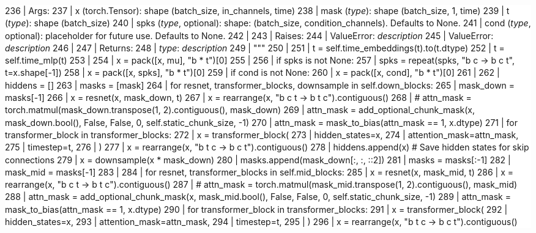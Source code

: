 236 |         Args:
237 |             x (torch.Tensor): shape (batch_size, in_channels, time)
238 |             mask (_type_): shape (batch_size, 1, time)
239 |             t (_type_): shape (batch_size)
240 |             spks (_type_, optional): shape: (batch_size, condition_channels). Defaults to None.
241 |             cond (_type_, optional): placeholder for future use. Defaults to None.
242 | 
243 |         Raises:
244 |             ValueError: _description_
245 |             ValueError: _description_
246 | 
247 |         Returns:
248 |             _type_: _description_
249 |         """
250 | 
251 |         t = self.time_embeddings(t).to(t.dtype)
252 |         t = self.time_mlp(t)
253 | 
254 |         x = pack([x, mu], "b * t")[0]
255 | 
256 |         if spks is not None:
257 |             spks = repeat(spks, "b c -> b c t", t=x.shape[-1])
258 |             x = pack([x, spks], "b * t")[0]
259 |         if cond is not None:
260 |             x = pack([x, cond], "b * t")[0]
261 | 
262 |         hiddens = []
263 |         masks = [mask]
264 |         for resnet, transformer_blocks, downsample in self.down_blocks:
265 |             mask_down = masks[-1]
266 |             x = resnet(x, mask_down, t)
267 |             x = rearrange(x, "b c t -> b t c").contiguous()
268 |             # attn_mask = torch.matmul(mask_down.transpose(1, 2).contiguous(), mask_down)
269 |             attn_mask = add_optional_chunk_mask(x, mask_down.bool(), False, False, 0, self.static_chunk_size, -1)
270 |             attn_mask = mask_to_bias(attn_mask == 1, x.dtype)
271 |             for transformer_block in transformer_blocks:
272 |                 x = transformer_block(
273 |                     hidden_states=x,
274 |                     attention_mask=attn_mask,
275 |                     timestep=t,
276 |                 )
277 |             x = rearrange(x, "b t c -> b c t").contiguous()
278 |             hiddens.append(x)  # Save hidden states for skip connections
279 |             x = downsample(x * mask_down)
280 |             masks.append(mask_down[:, :, ::2])
281 |         masks = masks[:-1]
282 |         mask_mid = masks[-1]
283 | 
284 |         for resnet, transformer_blocks in self.mid_blocks:
285 |             x = resnet(x, mask_mid, t)
286 |             x = rearrange(x, "b c t -> b t c").contiguous()
287 |             # attn_mask = torch.matmul(mask_mid.transpose(1, 2).contiguous(), mask_mid)
288 |             attn_mask = add_optional_chunk_mask(x, mask_mid.bool(), False, False, 0, self.static_chunk_size, -1)
289 |             attn_mask = mask_to_bias(attn_mask == 1, x.dtype)
290 |             for transformer_block in transformer_blocks:
291 |                 x = transformer_block(
292 |                     hidden_states=x,
293 |                     attention_mask=attn_mask,
294 |                     timestep=t,
295 |                 )
296 |             x = rearrange(x, "b t c -> b c t").contiguous()